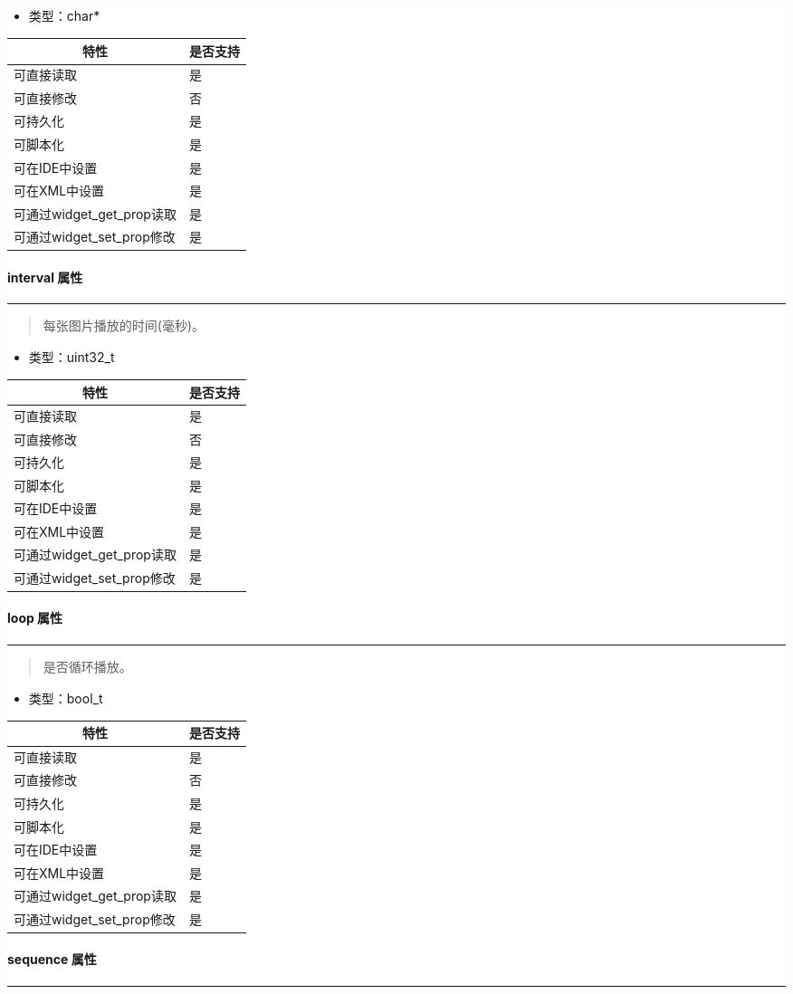 
* 类型：char*

| 特性 | 是否支持 |
| -------- | ----- |
| 可直接读取 | 是 |
| 可直接修改 | 否 |
| 可持久化   | 是 |
| 可脚本化   | 是 |
| 可在IDE中设置 | 是 |
| 可在XML中设置 | 是 |
| 可通过widget\_get\_prop读取 | 是 |
| 可通过widget\_set\_prop修改 | 是 |
#### interval 属性
-----------------------
> <p id="image_animation_t_interval"> 每张图片播放的时间(毫秒)。


* 类型：uint32\_t

| 特性 | 是否支持 |
| -------- | ----- |
| 可直接读取 | 是 |
| 可直接修改 | 否 |
| 可持久化   | 是 |
| 可脚本化   | 是 |
| 可在IDE中设置 | 是 |
| 可在XML中设置 | 是 |
| 可通过widget\_get\_prop读取 | 是 |
| 可通过widget\_set\_prop修改 | 是 |
#### loop 属性
-----------------------
> <p id="image_animation_t_loop"> 是否循环播放。


* 类型：bool\_t

| 特性 | 是否支持 |
| -------- | ----- |
| 可直接读取 | 是 |
| 可直接修改 | 否 |
| 可持久化   | 是 |
| 可脚本化   | 是 |
| 可在IDE中设置 | 是 |
| 可在XML中设置 | 是 |
| 可通过widget\_get\_prop读取 | 是 |
| 可通过widget\_set\_prop修改 | 是 |
#### sequence 属性
-----------------------